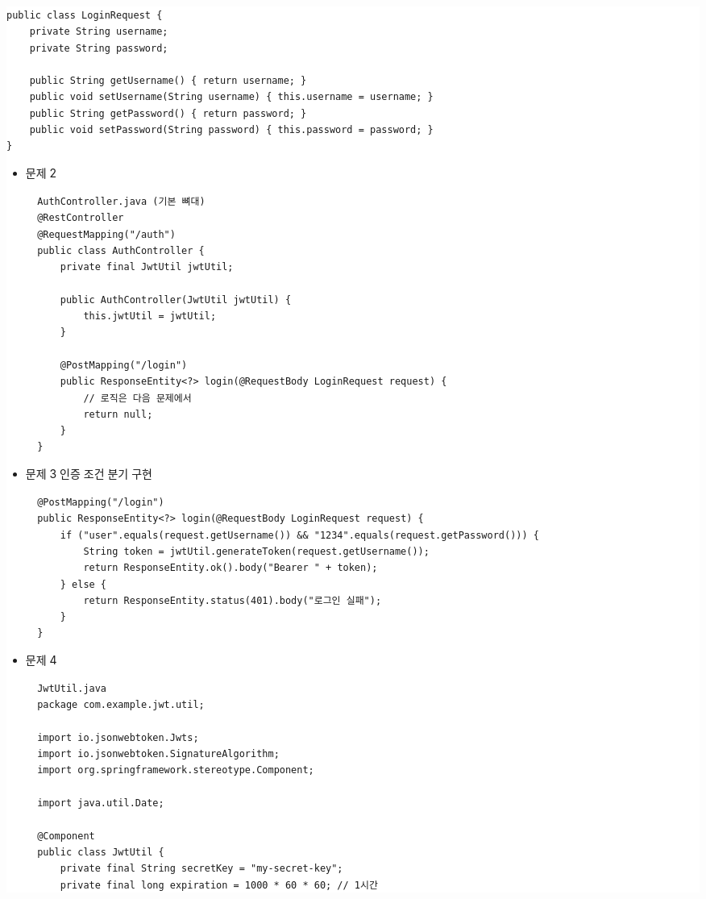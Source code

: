    public class LoginRequest {
        private String username;
        private String password;

        public String getUsername() { return username; }
        public void setUsername(String username) { this.username = username; }
        public String getPassword() { return password; }
        public void setPassword(String password) { this.password = password; }
    }


* 문제 2

        AuthController.java (기본 뼈대)
        @RestController
        @RequestMapping("/auth")
        public class AuthController {
            private final JwtUtil jwtUtil;

            public AuthController(JwtUtil jwtUtil) {
                this.jwtUtil = jwtUtil;
            }

            @PostMapping("/login")
            public ResponseEntity<?> login(@RequestBody LoginRequest request) {
                // 로직은 다음 문제에서
                return null;
            }
        }

* 문제 3
인증 조건 분기 구현

        @PostMapping("/login")
        public ResponseEntity<?> login(@RequestBody LoginRequest request) {
            if ("user".equals(request.getUsername()) && "1234".equals(request.getPassword())) {
                String token = jwtUtil.generateToken(request.getUsername());
                return ResponseEntity.ok().body("Bearer " + token);
            } else {
                return ResponseEntity.status(401).body("로그인 실패");
            }
        }

* 문제 4

        JwtUtil.java
        package com.example.jwt.util;

        import io.jsonwebtoken.Jwts;
        import io.jsonwebtoken.SignatureAlgorithm;
        import org.springframework.stereotype.Component;

        import java.util.Date;

        @Component
        public class JwtUtil {
            private final String secretKey = "my-secret-key";
            private final long expiration = 1000 * 60 * 60; // 1시간

